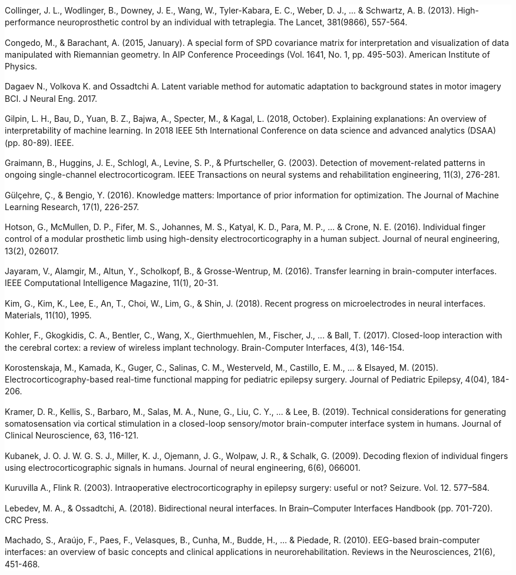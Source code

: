 Collinger, J. L., Wodlinger, B., Downey, J. E., Wang, W., Tyler-Kabara, E. C., Weber, D. J., ... & Schwartz, A. B. (2013). High-performance neuroprosthetic control by an individual with tetraplegia. The Lancet, 381(9866), 557-564.

Congedo, M., & Barachant, A. (2015, January). A special form of SPD covariance matrix for interpretation and visualization of data manipulated with Riemannian geometry. In AIP Conference Proceedings (Vol. 1641, No. 1, pp. 495-503). American Institute of Physics.

Dagaev N., Volkova K. and Ossadtchi A. Latent variable method for automatic adaptation to background states in motor imagery BCI. J Neural Eng. 2017.

Gilpin, L. H., Bau, D., Yuan, B. Z., Bajwa, A., Specter, M., & Kagal, L. (2018, October). Explaining explanations: An overview of interpretability of machine learning. In 2018 IEEE 5th International Conference on data science and advanced analytics (DSAA) (pp. 80-89). IEEE.

Graimann, B., Huggins, J. E., Schlogl, A., Levine, S. P., & Pfurtscheller, G. (2003). Detection of movement-related patterns in ongoing single-channel electrocorticogram. IEEE Transactions on neural systems and rehabilitation engineering, 11(3), 276-281.

Gülçehre, Ç., & Bengio, Y. (2016). Knowledge matters: Importance of prior information for optimization. The Journal of Machine Learning Research, 17(1), 226-257.

Hotson, G., McMullen, D. P., Fifer, M. S., Johannes, M. S., Katyal, K. D., Para, M. P., ... & Crone, N. E. (2016). Individual finger control of a modular prosthetic limb using high-density electrocorticography in a human subject. Journal of neural engineering, 13(2), 026017.

Jayaram, V., Alamgir, M., Altun, Y., Scholkopf, B., & Grosse-Wentrup, M. (2016). Transfer learning in brain-computer interfaces. IEEE Computational Intelligence Magazine, 11(1), 20-31.

Kim, G., Kim, K., Lee, E., An, T., Choi, W., Lim, G., & Shin, J. (2018). Recent progress on microelectrodes in neural interfaces. Materials, 11(10), 1995.

Kohler, F., Gkogkidis, C. A., Bentler, C., Wang, X., Gierthmuehlen, M., Fischer, J., ... & Ball, T. (2017). Closed-loop interaction with the cerebral cortex: a review of wireless implant technology. Brain-Computer Interfaces, 4(3), 146-154.

Korostenskaja, M., Kamada, K., Guger, C., Salinas, C. M., Westerveld, M., Castillo, E. M., ... & Elsayed, M. (2015). Electrocorticography-based real-time functional mapping for pediatric epilepsy surgery. Journal of Pediatric Epilepsy, 4(04), 184-206.

Kramer, D. R., Kellis, S., Barbaro, M., Salas, M. A., Nune, G., Liu, C. Y., ... & Lee, B. (2019). Technical considerations for generating somatosensation via cortical stimulation in a closed-loop sensory/motor brain-computer interface system in humans. Journal of Clinical Neuroscience, 63, 116-121.

Kubanek, J. O. J. W. G. S. J., Miller, K. J., Ojemann, J. G., Wolpaw, J. R., & Schalk, G. (2009). Decoding flexion of individual fingers using electrocorticographic signals in humans. Journal of neural engineering, 6(6), 066001.

Kuruvilla A., Flink R. (2003). Intraoperative electrocorticography in epilepsy surgery: useful or not?  Seizure. Vol. 12. 577–584.

Lebedev, M. A., & Ossadtchi, A. (2018). Bidirectional neural interfaces. In Brain–Computer Interfaces Handbook (pp. 701-720). CRC Press.

Machado, S., Araújo, F., Paes, F., Velasques, B., Cunha, M., Budde, H., ... & Piedade, R. (2010). EEG-based brain-computer interfaces: an overview of basic concepts and clinical applications in neurorehabilitation. Reviews in the Neurosciences, 21(6), 451-468.
